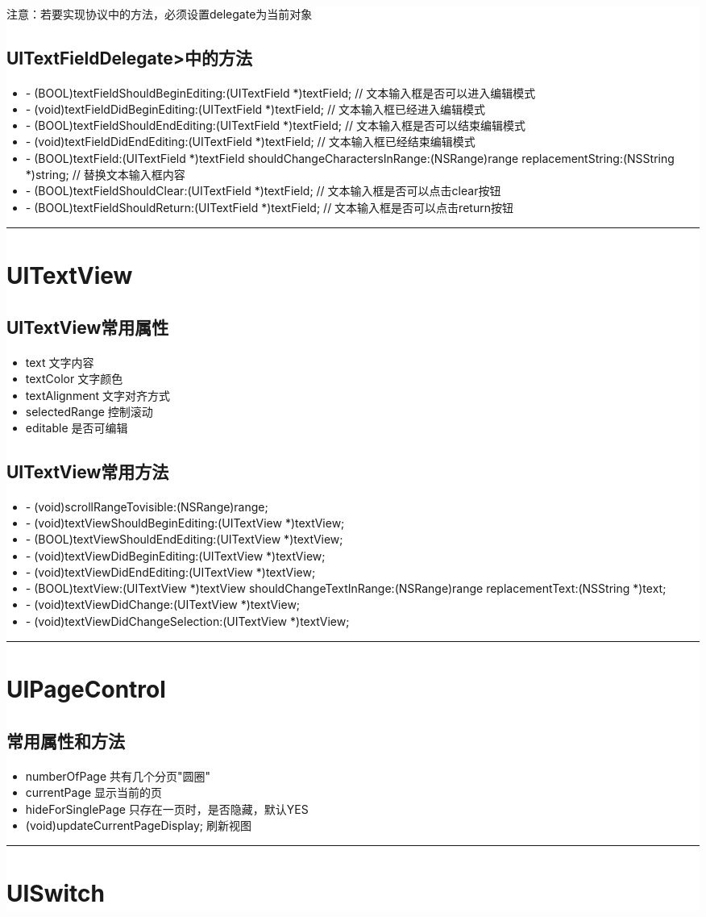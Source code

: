 注意：若要实现<UITextFieldDelegate>协议中的方法，必须设置delegate为当前对象

<a name="UITextFieldDelegate>中的方法"></a>
<h2 id="UITextFieldDelegate中的方法"> UITextFieldDelegate>中的方法 </h2>

- \- (BOOL)textFieldShouldBeginEditing:(UITextField *)textField; // 文本输入框是否可以进入编辑模式
- \- (void)textFieldDidBeginEditing:(UITextField *)textField;  // 文本输入框已经进入编辑模式
- \- (BOOL)textFieldShouldEndEditing:(UITextField *)textField; // 文本输入框是否可以结束编辑模式
- \- (void)textFieldDidEndEditing:(UITextField *)textField; // 文本输入框已经结束编辑模式
- \- (BOOL)textField:(UITextField *)textField shouldChangeCharactersInRange:(NSRange)range replacementString:(NSString *)string; // 替换文本输入框内容
- \- (BOOL)textFieldShouldClear:(UITextField *)textField; // 文本输入框是否可以点击clear按钮
- \- (BOOL)textFieldShouldReturn:(UITextField *)textField; // 文本输入框是否可以点击return按钮

***

<a name="UITextView"></a>
<h1 id="UITextView"> UITextView </h1>

<a name="UITextView常用属性"></a>
<h2 id="UITextView常用属性"> UITextView常用属性 </h2>

- text 文字内容
- textColor 文字颜色
- textAlignment 文字对齐方式
- selectedRange 控制滚动
- editable 是否可编辑

<a name="UITextView常用方法"></a>
<h2 id="UITextView常用方法"> UITextView常用方法 </h2>

- \- (void)scrollRangeTovisible:(NSRange)range;
- \- (void)textViewShouldBeginEditing:(UITextView *)textView;
- \- (BOOL)textViewShouldEndEditing:(UITextView *)textView;
- \- (void)textViewDidBeginEditing:(UITextView *)textView;
- \- (void)textViewDidEndEditing:(UITextView *)textView;
- \- (BOOL)textView:(UITextView *)textView shouldChangeTextInRange:(NSRange)range replacementText:(NSString *)text;
- \- (void)textViewDidChange:(UITextView *)textView;
- \- (void)textViewDidChangeSelection:(UITextView *)textView;

***

<a name="UIPageControl"></a>
<h1 id="UIPageControl"> UIPageControl </h1>

<a name="常用属性和方法"></a>
<h2 id="常用属性和方法"> 常用属性和方法 </h2>

- numberOfPage	共有几个分页"圆圈"
- currentPage	显示当前的页
- hideForSinglePage	只存在一页时，是否隐藏，默认YES
- (void)updateCurrentPageDisplay;	刷新视图

***

<a name="UISwitch"></a>
<h1 id="UISwitch"> UISwitch </h1>
